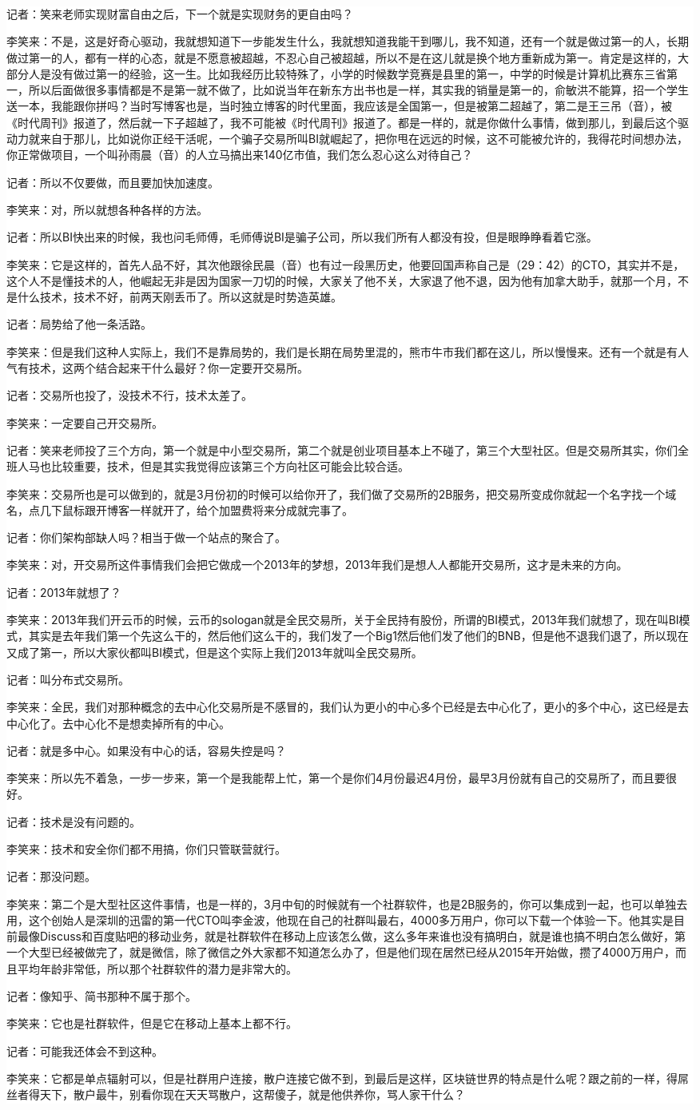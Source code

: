 记者：笑来老师实现财富自由之后，下一个就是实现财务的更自由吗？

李笑来：不是，这是好奇心驱动，我就想知道下一步能发生什么，我就想知道我能干到哪儿，我不知道，还有一个就是做过第一的人，长期做过第一的人，都有一样的心态，就是不愿意被超越，不忍心自己被超越，所以不是在这儿就是换个地方重新成为第一。肯定是这样的，大部分人是没有做过第一的经验，这一生。比如我经历比较特殊了，小学的时候数学竞赛是县里的第一，中学的时候是计算机比赛东三省第一，所以后面做很多事情都是不是第一就不做了，比如说当年在新东方出书也是一样，其实我的销量是第一的，俞敏洪不能算，招一个学生送一本，我能跟你拼吗？当时写博客也是，当时独立博客的时代里面，我应该是全国第一，但是被第二超越了，第二是王三吊（音），被《时代周刊》报道了，然后就一下子超越了，我不可能被《时代周刊》报道了。都是一样的，就是你做什么事情，做到那儿，到最后这个驱动力就来自于那儿，比如说你正经干活呢，一个骗子交易所叫BI就崛起了，把你甩在远远的时候，这不可能被允许的，我得花时间想办法，你正常做项目，一个叫孙雨晨（音）的人立马搞出来140亿市值，我们怎么忍心这么对待自己？

记者：所以不仅要做，而且要加快加速度。

李笑来：对，所以就想各种各样的方法。

 记者：所以BI快出来的时候，我也问毛师傅，毛师傅说BI是骗子公司，所以我们所有人都没有投，但是眼睁睁看着它涨。

李笑来：它是这样的，首先人品不好，其次他跟徐民晨（音）也有过一段黑历史，他要回国声称自己是（29：42）的CTO，其实并不是，这个人不是懂技术的人，他崛起无非是因为国家一刀切的时候，大家关了他不关，大家退了他不退，因为他有加拿大助手，就那一个月，不是什么技术，技术不好，前两天刚丢币了。所以这就是时势造英雄。

记者：局势给了他一条活路。

李笑来：但是我们这种人实际上，我们不是靠局势的，我们是长期在局势里混的，熊市牛市我们都在这儿，所以慢慢来。还有一个就是有人气有技术，这两个结合起来干什么最好？你一定要开交易所。

记者：交易所也投了，没技术不行，技术太差了。

李笑来：一定要自己开交易所。

记者：笑来老师投了三个方向，第一个就是中小型交易所，第二个就是创业项目基本上不碰了，第三个大型社区。但是交易所其实，你们全班人马也比较重要，技术，但是其实我觉得应该第三个方向社区可能会比较合适。

李笑来：交易所也是可以做到的，就是3月份初的时候可以给你开了，我们做了交易所的2B服务，把交易所变成你就起一个名字找一个域名，点几下鼠标跟开博客一样就开了，给个加盟费将来分成就完事了。

记者：你们架构部缺人吗？相当于做一个站点的聚合了。

李笑来：对，开交易所这件事情我们会把它做成一个2013年的梦想，2013年我们是想人人都能开交易所，这才是未来的方向。

记者：2013年就想了？

李笑来：2013年我们开云币的时候，云币的sologan就是全民交易所，关于全民持有股份，所谓的BI模式，2013年我们就想了，现在叫BI模式，其实是去年我们第一个先这么干的，然后他们这么干的，我们发了一个Big1然后他们发了他们的BNB，但是他不退我们退了，所以现在又成了第一，所以大家伙都叫BI模式，但是这个实际上我们2013年就叫全民交易所。

记者：叫分布式交易所。

李笑来：全民，我们对那种概念的去中心化交易所是不感冒的，我们认为更小的中心多个已经是去中心化了，更小的多个中心，这已经是去中心化了。去中心化不是想卖掉所有的中心。

记者：就是多中心。如果没有中心的话，容易失控是吗？

李笑来：所以先不着急，一步一步来，第一个是我能帮上忙，第一个是你们4月份最迟4月份，最早3月份就有自己的交易所了，而且要很好。

记者：技术是没有问题的。

李笑来：技术和安全你们都不用搞，你们只管联营就行。

记者：那没问题。

李笑来：第二个是大型社区这件事情，也是一样的，3月中旬的时候就有一个社群软件，也是2B服务的，你可以集成到一起，也可以单独去用，这个创始人是深圳的迅雷的第一代CTO叫李金波，他现在自己的社群叫最右，4000多万用户，你可以下载一个体验一下。他其实是目前最像Discuss和百度贴吧的移动业务，就是社群软件在移动上应该怎么做，这么多年来谁也没有搞明白，就是谁也搞不明白怎么做好，第一个大型已经被做完了，就是微信，除了微信之外大家都不知道怎么办了，但是他们现在居然已经从2015年开始做，攒了4000万用户，而且平均年龄非常低，所以那个社群软件的潜力是非常大的。

记者：像知乎、简书那种不属于那个。

李笑来：它也是社群软件，但是它在移动上基本上都不行。

记者：可能我还体会不到这种。

李笑来：它都是单点辐射可以，但是社群用户连接，散户连接它做不到，到最后是这样，区块链世界的特点是什么呢？跟之前的一样，得屌丝者得天下，散户最牛，别看你现在天天骂散户，这帮傻子，就是他供养你，骂人家干什么？
